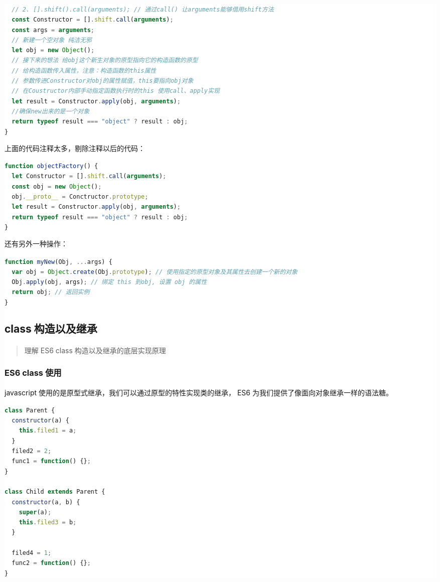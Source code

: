 ```js
  // 2. [].shift().call(arguments); // 通过call() 让arguments能够借用shift方法
  const Constructor = [].shift.call(arguments);
  const args = arguments;
  // 新建一个空对象 纯洁无邪
  let obj = new Object();
  // 接下来的想法 给obj这个新生对象的原型指向它的构造函数的原型
  // 给构造函数传入属性，注意：构造函数的this属性
  // 参数传进Constructor对obj的属性赋值，this要指向obj对象
  // 在Coustructor内部手动指定函数执行时的this 使用call、apply实现
  let result = Constructor.apply(obj, arguments);
  //确保new出来的是一个对象
  return typeof result === "object" ? result : obj;
}
```

上面的代码注释太多，剔除注释以后的代码：

```js
function objectFactory() {
  let Constructor = [].shift.call(arguments);
  const obj = new Object();
  obj.__proto__ = Conctructor.prototype;
  let result = Constructor.apply(obj, arguments);
  return typeof result === "object" ? result : obj;
}
```

还有另外一种操作：

```js
function myNew(Obj, ...args) {
  var obj = Object.create(Obj.prototype); // 使用指定的原型对象及其属性去创建一个新的对象
  Obj.apply(obj, args); // 绑定 this 到obj, 设置 obj 的属性
  return obj; // 返回实例
}
```

## class 构造以及继承

> 理解 ES6 class 构造以及继承的底层实现原理

### ES6 class 使用

javascript 使用的是原型式继承，我们可以通过原型的特性实现类的继承，
ES6 为我们提供了像面向对象继承一样的语法糖。

```js
class Parent {
  constructor(a) {
    this.filed1 = a;
  }
  filed2 = 2;
  func1 = function() {};
}

class Child extends Parent {
  constructor(a, b) {
    super(a);
    this.filed3 = b;
  }

  filed4 = 1;
  func2 = function() {};
}
```
